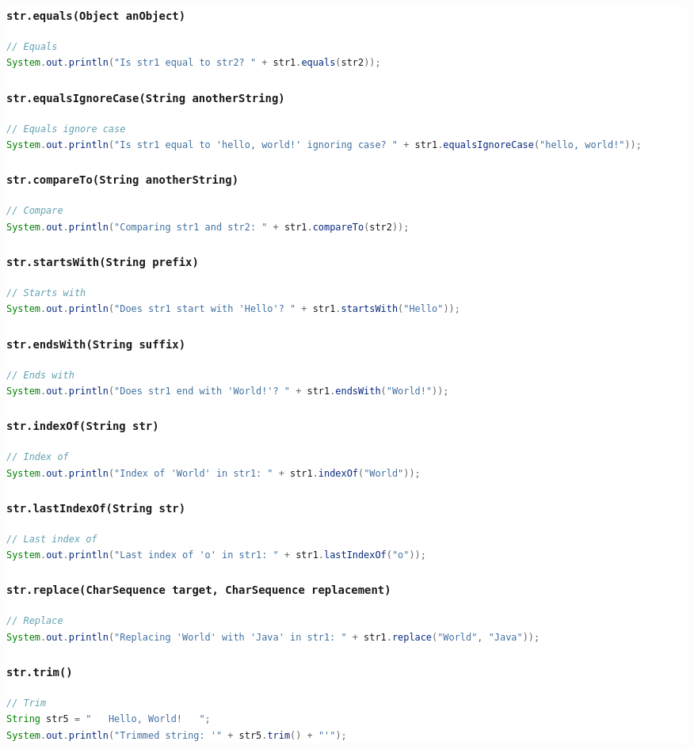 ### `str.equals(Object anObject)`
```java
// Equals
System.out.println("Is str1 equal to str2? " + str1.equals(str2));
```

### `str.equalsIgnoreCase(String anotherString)`
```java
// Equals ignore case
System.out.println("Is str1 equal to 'hello, world!' ignoring case? " + str1.equalsIgnoreCase("hello, world!"));
```

### `str.compareTo(String anotherString)`
```java
// Compare
System.out.println("Comparing str1 and str2: " + str1.compareTo(str2));
```

### `str.startsWith(String prefix)`
```java
// Starts with
System.out.println("Does str1 start with 'Hello'? " + str1.startsWith("Hello"));
```

### `str.endsWith(String suffix)`
```java
// Ends with
System.out.println("Does str1 end with 'World!'? " + str1.endsWith("World!"));
```

### `str.indexOf(String str)`
```java
// Index of
System.out.println("Index of 'World' in str1: " + str1.indexOf("World"));
```

### `str.lastIndexOf(String str)`
```java
// Last index of
System.out.println("Last index of 'o' in str1: " + str1.lastIndexOf("o"));
```

### `str.replace(CharSequence target, CharSequence replacement)`
```java
// Replace
System.out.println("Replacing 'World' with 'Java' in str1: " + str1.replace("World", "Java"));
```

### `str.trim()`
```java
// Trim
String str5 = "   Hello, World!   ";
System.out.println("Trimmed string: '" + str5.trim() + "'");
```
